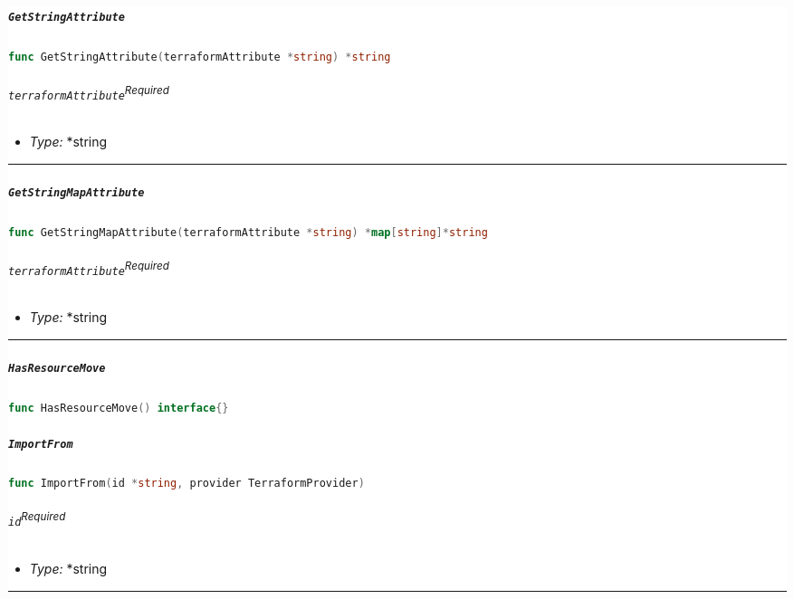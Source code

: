 
##### `GetStringAttribute` <a name="GetStringAttribute" id="rhizo-co-terraform-provider-oci.cloudGuardDataMaskRule.CloudGuardDataMaskRule.getStringAttribute"></a>

```go
func GetStringAttribute(terraformAttribute *string) *string
```

###### `terraformAttribute`<sup>Required</sup> <a name="terraformAttribute" id="rhizo-co-terraform-provider-oci.cloudGuardDataMaskRule.CloudGuardDataMaskRule.getStringAttribute.parameter.terraformAttribute"></a>

- *Type:* *string

---

##### `GetStringMapAttribute` <a name="GetStringMapAttribute" id="rhizo-co-terraform-provider-oci.cloudGuardDataMaskRule.CloudGuardDataMaskRule.getStringMapAttribute"></a>

```go
func GetStringMapAttribute(terraformAttribute *string) *map[string]*string
```

###### `terraformAttribute`<sup>Required</sup> <a name="terraformAttribute" id="rhizo-co-terraform-provider-oci.cloudGuardDataMaskRule.CloudGuardDataMaskRule.getStringMapAttribute.parameter.terraformAttribute"></a>

- *Type:* *string

---

##### `HasResourceMove` <a name="HasResourceMove" id="rhizo-co-terraform-provider-oci.cloudGuardDataMaskRule.CloudGuardDataMaskRule.hasResourceMove"></a>

```go
func HasResourceMove() interface{}
```

##### `ImportFrom` <a name="ImportFrom" id="rhizo-co-terraform-provider-oci.cloudGuardDataMaskRule.CloudGuardDataMaskRule.importFrom"></a>

```go
func ImportFrom(id *string, provider TerraformProvider)
```

###### `id`<sup>Required</sup> <a name="id" id="rhizo-co-terraform-provider-oci.cloudGuardDataMaskRule.CloudGuardDataMaskRule.importFrom.parameter.id"></a>

- *Type:* *string

---
